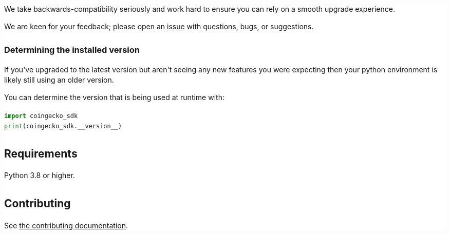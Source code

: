 We take backwards-compatibility seriously and work hard to ensure you can rely on a smooth upgrade experience.

We are keen for your feedback; please open an [issue](https://www.github.com/coingecko/coingecko-python/issues) with questions, bugs, or suggestions.

### Determining the installed version

If you've upgraded to the latest version but aren't seeing any new features you were expecting then your python environment is likely still using an older version.

You can determine the version that is being used at runtime with:

```py
import coingecko_sdk
print(coingecko_sdk.__version__)
```

## Requirements

Python 3.8 or higher.

## Contributing

See [the contributing documentation](./CONTRIBUTING.md).
